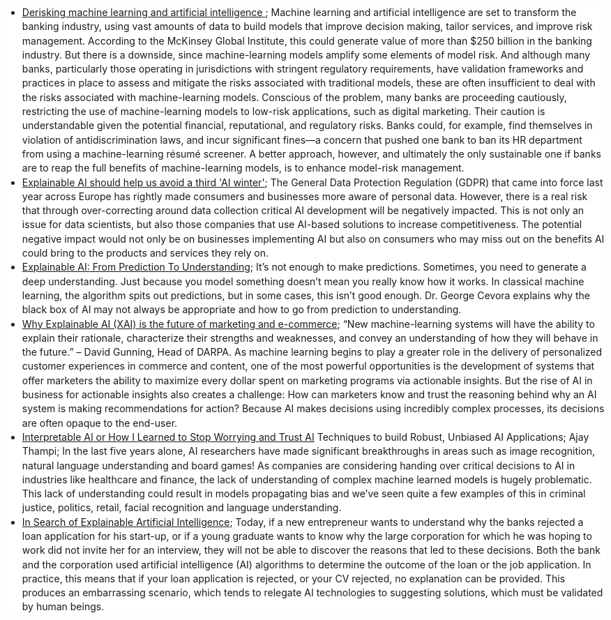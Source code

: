 * [Derisking machine learning and artificial intelligence ](https://www.mckinsey.com/business-functions/risk/our-insights/derisking-machine-learning-and-artificial-intelligence); Machine learning and artificial intelligence are set to transform the banking industry, using vast amounts of data to build models that improve decision making, tailor services, and improve risk management. According to the McKinsey Global Institute, this could generate value of more than $250 billion in the banking industry. But there is a downside, since machine-learning models amplify some elements of model risk. And although many banks, particularly those operating in jurisdictions with stringent regulatory requirements, have validation frameworks and practices in place to assess and mitigate the risks associated with traditional models, these are often insufficient to deal with the risks associated with machine-learning models. Conscious of the problem, many banks are proceeding cautiously, restricting the use of machine-learning models to low-risk applications, such as digital marketing. Their caution is understandable given the potential financial, reputational, and regulatory risks. Banks could, for example, find themselves in violation of antidiscrimination laws, and incur significant fines—a concern that pushed one bank to ban its HR department from using a machine-learning résumé screener. A better approach, however, and ultimately the only sustainable one if banks are to reap the full benefits of machine-learning models, is to enhance model-risk management.
* [Explainable AI should help us avoid a third 'AI winter'](https://www.computing.co.uk/ctg/opinion/3073390/explainable-ai-should-help-us-avoid-a-third-ai-winter); The General Data Protection Regulation (GDPR) that came into force last year across Europe has rightly made consumers and businesses more aware of personal data. However, there is a real risk that through over-correcting around data collection critical AI development will be negatively impacted. This is not only an issue for data scientists, but also those companies that use AI-based solutions to increase competitiveness. The potential negative impact would not only be on businesses implementing AI but also on consumers who may miss out on the benefits AI could bring to the products and services they rely on.
* [Explainable AI: From Prediction To Understanding](https://medium.com/@ODSC/explainable-ai-from-prediction-to-understanding-38c81c11460); It’s not enough to make predictions. Sometimes, you need to generate a deep understanding. Just because you model something doesn’t mean you really know how it works. In classical machine learning, the algorithm spits out predictions, but in some cases, this isn’t good enough. Dr. George Cevora explains why the black box of AI may not always be appropriate and how to go from prediction to understanding.
* [Why Explainable AI (XAI) is the future of marketing and e-commerce](https://www.the-future-of-commerce.com/2019/03/11/what-is-explainable-ai-xai/); “New machine-learning systems will have the ability to explain their rationale, characterize their strengths and weaknesses, and convey an understanding of how they will behave in the future.” – David Gunning, Head of DARPA. As machine learning begins to play a greater role in the delivery of personalized customer experiences in commerce and content, one of the most powerful opportunities is the development of systems that offer marketers the ability to maximize every dollar spent on marketing programs via actionable insights. But the rise of AI in business for actionable insights also creates a challenge: How can marketers know and trust the reasoning behind why an AI system is making recommendations for action? Because AI makes decisions using incredibly complex processes, its decisions are often opaque to the end-user.
* [Interpretable AI or How I Learned to Stop Worrying and Trust AI](https://towardsdatascience.com/interpretable-ai-or-how-i-learned-to-stop-worrying-and-trust-ai-e61f9e8ee2c2) Techniques to build Robust, Unbiased AI Applications; Ajay Thampi; In the last five years alone, AI researchers have made significant breakthroughs in areas such as image recognition, natural language understanding and board games! As companies are considering handing over critical decisions to AI in industries like healthcare and finance, the lack of understanding of complex machine learned models is hugely problematic. This lack of understanding could result in models propagating bias and we’ve seen quite a few examples of this in criminal justice, politics, retail, facial recognition and language understanding.
* [In Search of Explainable Artificial Intelligence](https://www.geopoliticalmonitor.com/in-search-of-explainable-artificial-intelligence/); Today, if a new entrepreneur wants to understand why the banks rejected a loan application for his start-up, or if a young graduate wants to know why the large corporation for which he was hoping to work did not invite her for an interview, they will not be able to discover the reasons that led to these decisions. Both the bank and the corporation used artificial intelligence (AI) algorithms to determine the outcome of the loan or the job application. In practice, this means that if your loan application is rejected, or your CV rejected, no explanation can be provided. This produces an embarrassing scenario, which tends to relegate AI technologies to suggesting solutions, which must be validated by human beings.